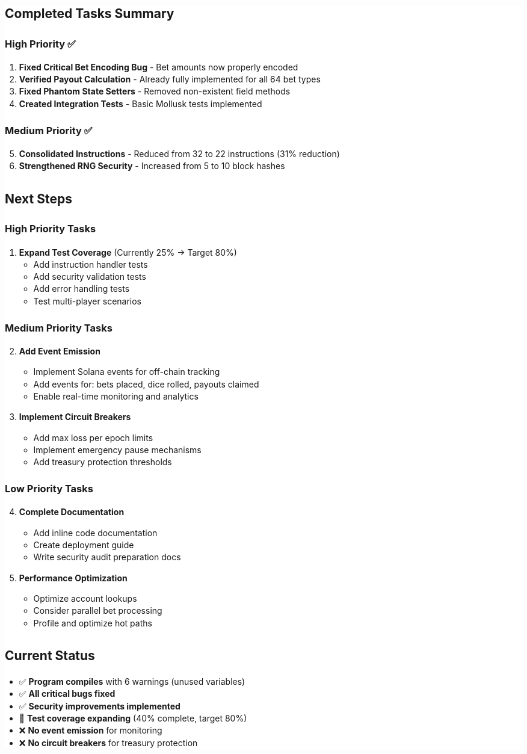 
## Completed Tasks Summary

### High Priority ✅
1. **Fixed Critical Bet Encoding Bug** - Bet amounts now properly encoded
2. **Verified Payout Calculation** - Already fully implemented for all 64 bet types
3. **Fixed Phantom State Setters** - Removed non-existent field methods
4. **Created Integration Tests** - Basic Mollusk tests implemented

### Medium Priority ✅
5. **Consolidated Instructions** - Reduced from 32 to 22 instructions (31% reduction)
6. **Strengthened RNG Security** - Increased from 5 to 10 block hashes

## Next Steps

### High Priority Tasks
1. **Expand Test Coverage** (Currently 25% → Target 80%)
   - Add instruction handler tests
   - Add security validation tests
   - Add error handling tests
   - Test multi-player scenarios

### Medium Priority Tasks
2. **Add Event Emission** 
   - Implement Solana events for off-chain tracking
   - Add events for: bets placed, dice rolled, payouts claimed
   - Enable real-time monitoring and analytics

3. **Implement Circuit Breakers**
   - Add max loss per epoch limits
   - Implement emergency pause mechanisms
   - Add treasury protection thresholds

### Low Priority Tasks
4. **Complete Documentation**
   - Add inline code documentation
   - Create deployment guide
   - Write security audit preparation docs

5. **Performance Optimization**
   - Optimize account lookups
   - Consider parallel bet processing
   - Profile and optimize hot paths

## Current Status
- ✅ **Program compiles** with 6 warnings (unused variables)
- ✅ **All critical bugs fixed**
- ✅ **Security improvements implemented**
- 🔄 **Test coverage expanding** (40% complete, target 80%)
- ❌ **No event emission** for monitoring
- ❌ **No circuit breakers** for treasury protection
